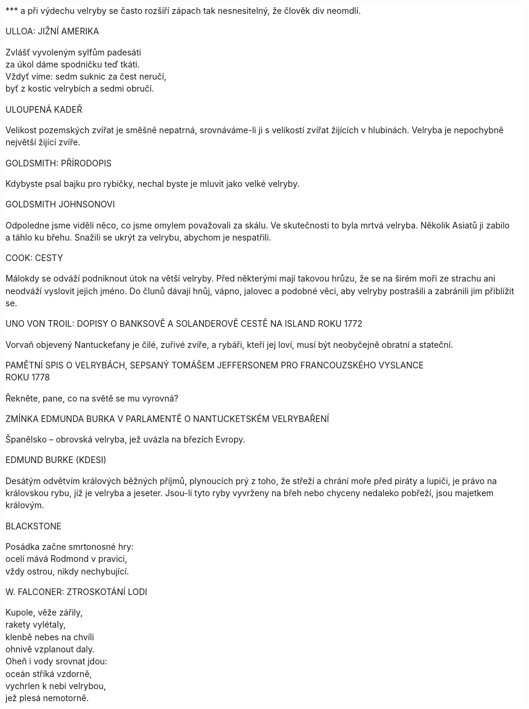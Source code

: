 \*\*\* a při výdechu velryby se často rozšíří zápach tak nesnesitelný, že člověk div neomdlí.

ULLOA: JIŽNÍ AMERIKA

Zvlášť vyvoleným sylfům padesáti  
za úkol dáme spodničku teď tkáti.  
Vždyť víme: sedm suknic za čest neručí,  
byť z kostic velrybích a sedmi obručí.

ULOUPENÁ KADEŘ

Velikost pozemských zvířat je směšně nepatrná, srovnáváme-li ji s velikostí zvířat žijících v hlubinách. Velryba je nepochybně největší žijící zvíře.

GOLDSMITH: PŘÍRODOPIS

Kdybyste psal bajku pro rybičky, nechal byste je mluvit jako velké velryby.

GOLDSMITH JOHNSONOVI

Odpoledne jsme viděli něco, co jsme omylem považovali za skálu. Ve skutečnosti to byla mrtvá velryba. Několik Asiatů ji zabilo a táhlo ku břehu. Snažili se ukrýt za velrybu, abychom je nespatřili.

COOK: CESTY

Málokdy se odváží podniknout útok na větší velryby. Před některými mají takovou hrůzu, že se na širém moři ze strachu ani neodváží vyslovit jejich jméno. Do člunů dávají hnůj, vápno, jalovec a podobné věci, aby velryby postrašili a zabránili jim přiblížit se.

UNO VON TROIL: DOPISY O BANKSOVĚ A SOLANDEROVĚ CESTĚ NA ISLAND ROKU 1772

Vorvaň objevený Nantuckeťany je čilé, zuřivé zvíře, a rybáři, kteří jej loví, musí být neobyčejně obratní a stateční.

PAMĚTNÍ SPIS O VELRYBÁCH, SEPSANÝ TOMÁŠEM JEFFERSONEM PRO FRANCOUZSKÉHO VYSLANCE  
ROKU 1778

Řekněte, pane, co na světě se mu vyrovná?

ZMÍNKA EDMUNDA BURKA V PARLAMENTĚ O NANTUCKETSKÉM VELRYBAŘENÍ

Španělsko – obrovská velryba, jež uvázla na březích Evropy.

EDMUND BURKE (KDESI)

Desátým odvětvím králových běžných příjmů, plynoucích prý z toho, že střeží a chrání moře před piráty a lupiči, je právo na královskou rybu, jíž je velryba a jeseter. Jsou-li tyto ryby vyvrženy na břeh nebo chyceny nedaleko pobřeží, jsou majetkem královým.

BLACKSTONE

Posádka začne smrtonosné hry:  
ocelí mává Rodmond v pravici,  
vždy ostrou, nikdy nechybující.

W. FALCONER: ZTROSKOTÁNÍ LODI

Kupole, věže zářily,  
rakety vylétaly,  
klenbě nebes na chvíli  
ohnivě vzplanout daly.  
Oheň i vody srovnat jdou:  
oceán stříká vzdorně,  
vychrlen k nebi velrybou,  
jež plesá nemotorně.
